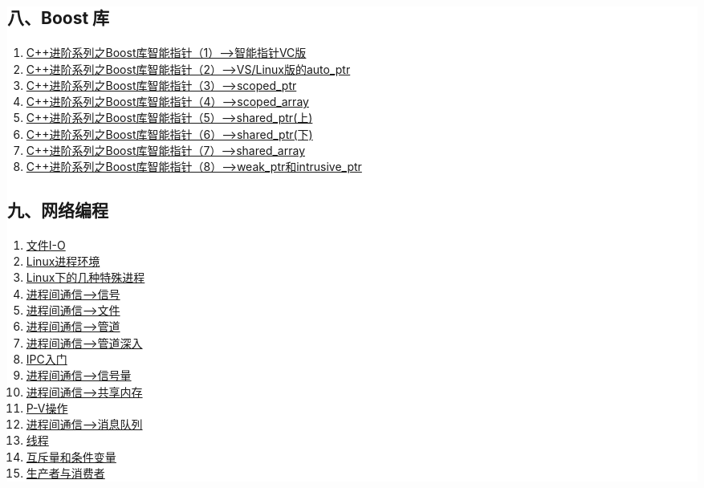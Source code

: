 ## 八、Boost 库

1. [C++进阶系列之Boost库智能指针（1）-->智能指针VC版](https://github.com/puge-up/programming-cpp/blob/main/article/C%2B%2B_Boost%E5%BA%93/C%2B%2B%E8%BF%9B%E9%98%B6%E7%B3%BB%E5%88%97%E4%B9%8BBoost%E5%BA%93%E6%99%BA%E8%83%BD%E6%8C%87%E9%92%88_%E6%99%BA%E8%83%BD%E6%8C%87%E9%92%88VC%E7%89%88.md)
2. [C++进阶系列之Boost库智能指针（2）-->VS/Linux版的auto_ptr](https://github.com/puge-up/programming-cpp/blob/main/article/C%2B%2B_Boost%E5%BA%93/C%2B%2B%E8%BF%9B%E9%98%B6%E7%B3%BB%E5%88%97%E4%B9%8BBoost%E5%BA%93%E6%99%BA%E8%83%BD%E6%8C%87%E9%92%88_VS_Linux%E7%89%88%E7%9A%84auto_ptr.md)
3. [C++进阶系列之Boost库智能指针（3）-->scoped_ptr](https://github.com/puge-up/programming-cpp/blob/main/article/C%2B%2B_Boost%E5%BA%93/C%2B%2B%E8%BF%9B%E9%98%B6%E7%B3%BB%E5%88%97%E4%B9%8BBoost%E5%BA%93%E6%99%BA%E8%83%BD%E6%8C%87%E9%92%88_scoped_ptr.md)
4. [C++进阶系列之Boost库智能指针（4）-->scoped_array](https://github.com/puge-up/programming-cpp/blob/main/article/C%2B%2B_Boost%E5%BA%93/C%2B%2B%E8%BF%9B%E9%98%B6%E7%B3%BB%E5%88%97%E4%B9%8BBoost%E5%BA%93%E6%99%BA%E8%83%BD%E6%8C%87%E9%92%88_scoped_array.md)
5. [C++进阶系列之Boost库智能指针（5）-->shared_ptr(上)](https://github.com/puge-up/programming-cpp/blob/main/article/C%2B%2B_Boost%E5%BA%93/C%2B%2B%E8%BF%9B%E9%98%B6%E7%B3%BB%E5%88%97%E4%B9%8BBoost%E5%BA%93%E6%99%BA%E8%83%BD%E6%8C%87%E9%92%88_shared_ptr_%E4%B8%8A.md)
6. [C++进阶系列之Boost库智能指针（6）-->shared_ptr(下)](https://github.com/puge-up/programming-cpp/blob/main/article/C%2B%2B_Boost%E5%BA%93/C%2B%2B%E8%BF%9B%E9%98%B6%E7%B3%BB%E5%88%97%E4%B9%8BBoost%E5%BA%93%E6%99%BA%E8%83%BD%E6%8C%87%E9%92%88_shared_ptr.md)
7. [C++进阶系列之Boost库智能指针（7）-->shared_array](https://github.com/puge-up/programming-cpp/blob/main/article/C%2B%2B_Boost%E5%BA%93/C%2B%2B%E8%BF%9B%E9%98%B6%E7%B3%BB%E5%88%97%E4%B9%8BBoost%E5%BA%93%E6%99%BA%E8%83%BD%E6%8C%87%E9%92%88_shared_array.md)
8. [C++进阶系列之Boost库智能指针（8）-->weak_ptr和intrusive_ptr](https://github.com/puge-up/programming-cpp/blob/main/article/C%2B%2B_Boost%E5%BA%93/C%2B%2B%E8%BF%9B%E9%98%B6%E7%B3%BB%E5%88%97%E4%B9%8BBoost%E5%BA%93%E6%99%BA%E8%83%BD%E6%8C%87%E9%92%88_weak_ptr%E5%92%8Cintrusive_ptr.md)

## 九、网络编程

1. [文件I-O](https://github.com/puge-up/programming-cpp/blob/main/article/C%2B%2B%E7%BD%91%E7%BB%9C%E7%BC%96%E7%A8%8B/%E6%96%87%E4%BB%B6IO.md)
2. [Linux进程环境](https://github.com/puge-up/programming-cpp/blob/main/article/C%2B%2B%E7%BD%91%E7%BB%9C%E7%BC%96%E7%A8%8B/Linux%E8%BF%9B%E7%A8%8B%E7%8E%AF%E5%A2%83.md)
3. [Linux下的几种特殊进程](https://github.com/puge-up/programming-cpp/blob/main/article/C%2B%2B%E7%BD%91%E7%BB%9C%E7%BC%96%E7%A8%8B/Linux%E4%B8%8B%E7%9A%84%E5%87%A0%E7%A7%8D%E7%89%B9%E6%AE%8A%E8%BF%9B%E7%A8%8B.md)
4. [进程间通信-->信号](https://github.com/puge-up/programming-cpp/blob/main/article/C%2B%2B%E7%BD%91%E7%BB%9C%E7%BC%96%E7%A8%8B/%E8%BF%9B%E7%A8%8B%E9%97%B4%E9%80%9A%E4%BF%A1_%E4%BF%A1%E5%8F%B7.md)
5. [进程间通信—->文件](https://github.com/puge-up/programming-cpp/blob/main/article/C%2B%2B%E7%BD%91%E7%BB%9C%E7%BC%96%E7%A8%8B/%E8%BF%9B%E7%A8%8B%E9%97%B4%E9%80%9A%E4%BF%A1_%E6%96%87%E4%BB%B6.md)
6. [进程间通信-->管道](https://github.com/puge-up/programming-cpp/blob/main/article/C%2B%2B%E7%BD%91%E7%BB%9C%E7%BC%96%E7%A8%8B/%E8%BF%9B%E7%A8%8B%E9%97%B4%E9%80%9A%E4%BF%A1_%E7%AE%A1%E9%81%93.md)
7. [进程间通信-->管道深入](https://github.com/puge-up/programming-cpp/blob/main/article/C%2B%2B%E7%BD%91%E7%BB%9C%E7%BC%96%E7%A8%8B/%E8%BF%9B%E7%A8%8B%E9%97%B4%E9%80%9A%E4%BF%A1_%E7%AE%A1%E9%81%93%E6%B7%B1%E5%85%A5.md)
8. [IPC入门](https://github.com/puge-up/programming-cpp/blob/main/article/C%2B%2B%E7%BD%91%E7%BB%9C%E7%BC%96%E7%A8%8B/IPC%E5%85%A5%E9%97%A8.md)
9. [进程间通信-->信号量](https://github.com/puge-up/programming-cpp/blob/main/article/C%2B%2B%E7%BD%91%E7%BB%9C%E7%BC%96%E7%A8%8B/%E8%BF%9B%E7%A8%8B%E9%97%B4%E9%80%9A%E4%BF%A1_%E4%BF%A1%E5%8F%B7%E9%87%8F.md)
10. [进程间通信-->共享内存](https://github.com/puge-up/programming-cpp/blob/main/article/C%2B%2B%E7%BD%91%E7%BB%9C%E7%BC%96%E7%A8%8B/%E8%BF%9B%E7%A8%8B%E9%97%B4%E9%80%9A%E4%BF%A1_%E5%85%B1%E4%BA%AB%E5%86%85%E5%AD%98.md)
11. [P-V操作](https://github.com/puge-up/programming-cpp/blob/main/article/C%2B%2B%E7%BD%91%E7%BB%9C%E7%BC%96%E7%A8%8B/P_V%E6%93%8D%E4%BD%9C.md)
12. [进程间通信-->消息队列](https://github.com/puge-up/programming-cpp/blob/main/article/C%2B%2B%E7%BD%91%E7%BB%9C%E7%BC%96%E7%A8%8B/%E8%BF%9B%E7%A8%8B%E9%97%B4%E9%80%9A%E4%BF%A1_%E6%B6%88%E6%81%AF%E9%98%9F%E5%88%97.md)
13. [线程](https://github.com/puge-up/programming-cpp/blob/main/article/C%2B%2B%E7%BD%91%E7%BB%9C%E7%BC%96%E7%A8%8B/%E7%BA%BF%E7%A8%8B.md)
14. [互斥量和条件变量](https://github.com/puge-up/programming-cpp/blob/main/article/C%2B%2B%E7%BD%91%E7%BB%9C%E7%BC%96%E7%A8%8B/%E4%BA%92%E6%96%A5%E9%87%8F%E5%92%8C%E6%9D%A1%E4%BB%B6%E5%8F%98%E9%87%8F.md)
15. [生产者与消费者](https://github.com/puge-up/programming-cpp/blob/main/article/C%2B%2B%E7%BD%91%E7%BB%9C%E7%BC%96%E7%A8%8B/%E7%94%9F%E4%BA%A7%E8%80%85%E4%B8%8E%E6%B6%88%E8%B4%B9%E8%80%85.md)